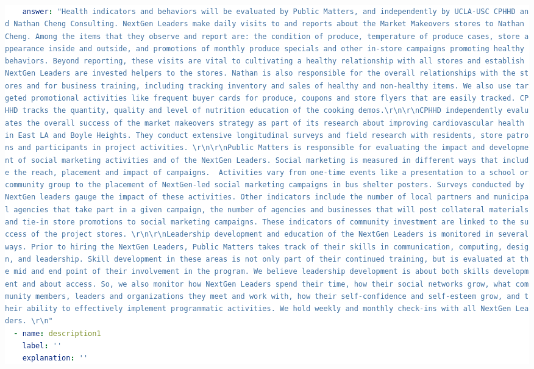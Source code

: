 ```yaml
    answer: "Health indicators and behaviors will be evaluated by Public Matters, and independently by UCLA-USC CPHHD and Nathan Cheng Consulting. NextGen Leaders make daily visits to and reports about the Market Makeovers stores to Nathan Cheng. Among the items that they observe and report are: the condition of produce, temperature of produce cases, store appearance inside and outside, and promotions of monthly produce specials and other in-store campaigns promoting healthy behaviors. Beyond reporting, these visits are vital to cultivating a healthy relationship with all stores and establish NextGen Leaders are invested helpers to the stores. Nathan is also responsible for the overall relationships with the stores and for business training, including tracking inventory and sales of healthy and non-healthy items. We also use targeted promotional activities like frequent buyer cards for produce, coupons and store flyers that are easily tracked. CPHHD tracks the quantity, quality and level of nutrition education of the cooking demos.\r\n\r\nCPHHD independently evaluates the overall success of the market makeovers strategy as part of its research about improving cardiovascular health in East LA and Boyle Heights. They conduct extensive longitudinal surveys and field research with residents, store patrons and participants in project activities. \r\n\r\nPublic Matters is responsible for evaluating the impact and development of social marketing activities and of the NextGen Leaders. Social marketing is measured in different ways that include the reach, placement and impact of campaigns.  Activities vary from one-time events like a presentation to a school or community group to the placement of NextGen-led social marketing campaigns in bus shelter posters. Surveys conducted by NextGen leaders gauge the impact of these activities. Other indicators include the number of local partners and municipal agencies that take part in a given campaign, the number of agencies and businesses that will post collateral materials and tie-in store promotions to social marketing campaigns. These indicators of community investment are linked to the success of the project stores. \r\n\r\nLeadership development and education of the NextGen Leaders is monitored in several ways. Prior to hiring the NextGen Leaders, Public Matters takes track of their skills in communication, computing, design, and leadership. Skill development in these areas is not only part of their continued training, but is evaluated at the mid and end point of their involvement in the program. We believe leadership development is about both skills development and about access. So, we also monitor how NextGen Leaders spend their time, how their social networks grow, what community members, leaders and organizations they meet and work with, how their self-confidence and self-esteem grow, and their ability to effectively implement programmatic activities. We hold weekly and monthly check-ins with all NextGen Leaders. \r\n"
  - name: description1
    label: ''
    explanation: ''
```